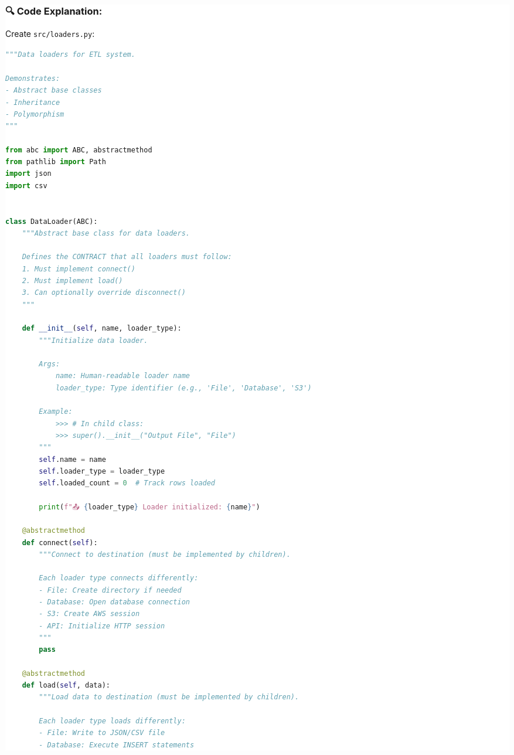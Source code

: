### 🔍 Code Explanation:

Create `src/loaders.py`:

```python
"""Data loaders for ETL system.

Demonstrates:
- Abstract base classes
- Inheritance
- Polymorphism
"""

from abc import ABC, abstractmethod
from pathlib import Path
import json
import csv


class DataLoader(ABC):
    """Abstract base class for data loaders.
    
    Defines the CONTRACT that all loaders must follow:
    1. Must implement connect()
    2. Must implement load()
    3. Can optionally override disconnect()
    """
    
    def __init__(self, name, loader_type):
        """Initialize data loader.
        
        Args:
            name: Human-readable loader name
            loader_type: Type identifier (e.g., 'File', 'Database', 'S3')
        
        Example:
            >>> # In child class:
            >>> super().__init__("Output File", "File")
        """
        self.name = name
        self.loader_type = loader_type
        self.loaded_count = 0  # Track rows loaded
        
        print(f"📤 {loader_type} Loader initialized: {name}")
    
    @abstractmethod
    def connect(self):
        """Connect to destination (must be implemented by children).
        
        Each loader type connects differently:
        - File: Create directory if needed
        - Database: Open database connection
        - S3: Create AWS session
        - API: Initialize HTTP session
        """
        pass
    
    @abstractmethod
    def load(self, data):
        """Load data to destination (must be implemented by children).
        
        Each loader type loads differently:
        - File: Write to JSON/CSV file
        - Database: Execute INSERT statements
```